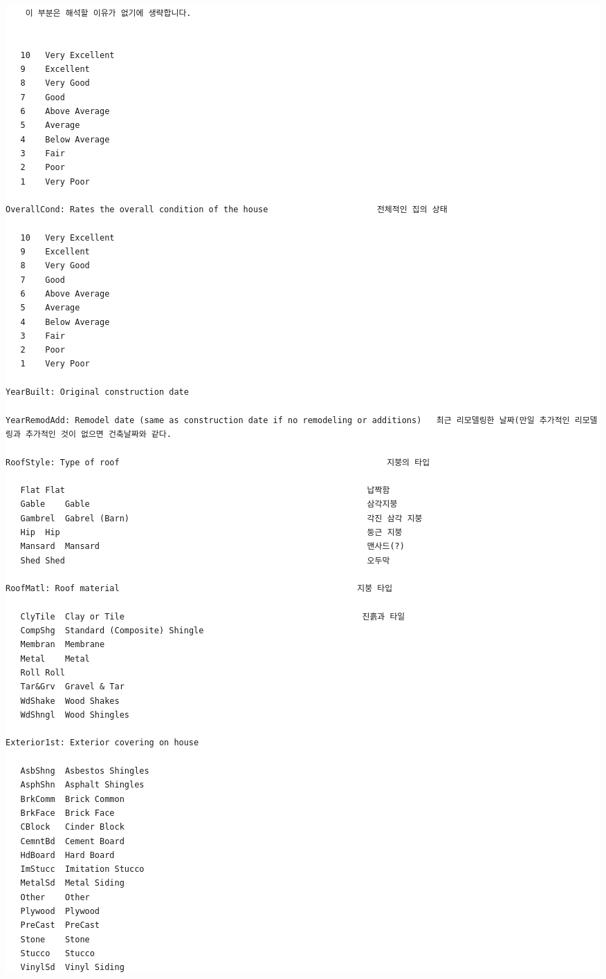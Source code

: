         이 부분은 해석할 이유가 없기에 생략합니다. 


       10	Very Excellent
       9	Excellent
       8	Very Good
       7	Good
       6	Above Average
       5	Average
       4	Below Average
       3	Fair
       2	Poor
       1	Very Poor
	
    OverallCond: Rates the overall condition of the house                      전체적인 집의 상태

       10	Very Excellent
       9	Excellent
       8	Very Good
       7	Good
       6	Above Average	
       5	Average
       4	Below Average	
       3	Fair
       2	Poor
       1	Very Poor
		
    YearBuilt: Original construction date                                     

    YearRemodAdd: Remodel date (same as construction date if no remodeling or additions)   최근 리모델링한 날짜(만일 추가적인 리모델링과 추가적인 것이 없으면 건축날짜와 같다.

    RoofStyle: Type of roof                                                      지붕의 타입

       Flat	Flat                                                             납짝함
       Gable	Gable                                                        삼각지붕
       Gambrel	Gabrel (Barn)                                                각진 삼각 지붕
       Hip	Hip                                                              둥근 지붕
       Mansard	Mansard                                                      맨사드(?)
       Shed	Shed                                                             오두막
		
    RoofMatl: Roof material                                                지붕 타입

       ClyTile	Clay or Tile                                                진흙과 타일
       CompShg	Standard (Composite) Shingle                                
       Membran	Membrane
       Metal	Metal
       Roll	Roll
       Tar&Grv	Gravel & Tar
       WdShake	Wood Shakes
       WdShngl	Wood Shingles
		
    Exterior1st: Exterior covering on house

       AsbShng	Asbestos Shingles
       AsphShn	Asphalt Shingles
       BrkComm	Brick Common
       BrkFace	Brick Face
       CBlock	Cinder Block
       CemntBd	Cement Board
       HdBoard	Hard Board
       ImStucc	Imitation Stucco
       MetalSd	Metal Siding
       Other	Other
       Plywood	Plywood
       PreCast	PreCast	
       Stone	Stone
       Stucco	Stucco
       VinylSd	Vinyl Siding